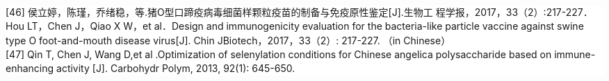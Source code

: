[46] 侯立婷，陈瑾，乔绪稳，等.猪O型口蹄疫病毒细菌样颗粒疫苗的制备与免疫原性鉴定[J].生物工 程学报，2017，33（2）:217-227． Hou LT，Chen J，Qiao X W，et al．Design and immunogenicity evaluation for the bacteria-like particle vaccine against swine type O foot-and-mouth disease virus[J]. Chin JBiotech，2017，33（2）: 217-227. （in Chinese）   
[47] Qin T, Chen J, Wang D,et al .Optimization of selenylation conditions for Chinese angelica polysaccharide based on immune-enhancing activity [J]. Carbohydr Polym, 2013, 92(1): 645-650.